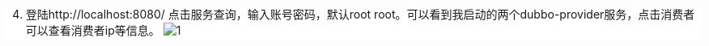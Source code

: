 4. 登陆http://localhost:8080/ 点击服务查询，输入账号密码，默认root root。可以看到我启动的两个dubbo-provider服务，点击消费者可以查看消费者ip等信息。
![1](https://github.com/AggerChen/imageLibrary/blob/master/spring-boot-dubbo/Image10.png?raw=true)

